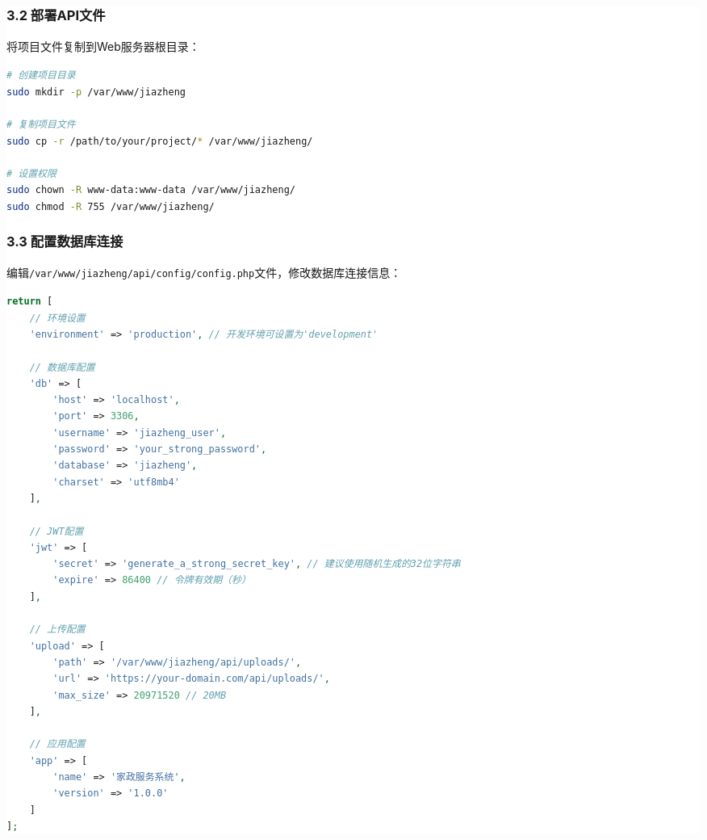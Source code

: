 ### 3.2 部署API文件
将项目文件复制到Web服务器根目录：
```bash
# 创建项目目录
sudo mkdir -p /var/www/jiazheng

# 复制项目文件
sudo cp -r /path/to/your/project/* /var/www/jiazheng/

# 设置权限
sudo chown -R www-data:www-data /var/www/jiazheng/
sudo chmod -R 755 /var/www/jiazheng/
```

### 3.3 配置数据库连接
编辑`/var/www/jiazheng/api/config/config.php`文件，修改数据库连接信息：
```php
return [
    // 环境设置
    'environment' => 'production', // 开发环境可设置为'development'
    
    // 数据库配置
    'db' => [
        'host' => 'localhost',
        'port' => 3306,
        'username' => 'jiazheng_user',
        'password' => 'your_strong_password',
        'database' => 'jiazheng',
        'charset' => 'utf8mb4'
    ],
    
    // JWT配置
    'jwt' => [
        'secret' => 'generate_a_strong_secret_key', // 建议使用随机生成的32位字符串
        'expire' => 86400 // 令牌有效期（秒）
    ],
    
    // 上传配置
    'upload' => [
        'path' => '/var/www/jiazheng/api/uploads/',
        'url' => 'https://your-domain.com/api/uploads/',
        'max_size' => 20971520 // 20MB
    ],
    
    // 应用配置
    'app' => [
        'name' => '家政服务系统',
        'version' => '1.0.0'
    ]
];
```
